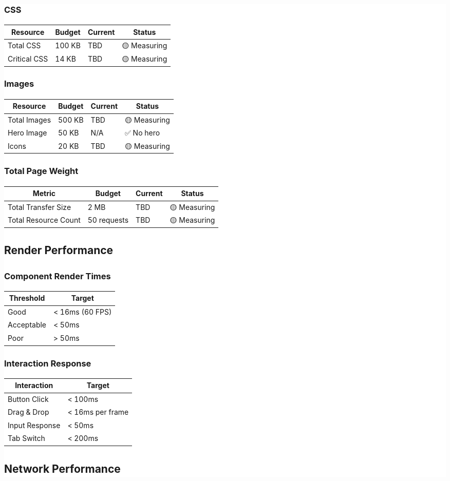 ### CSS

| Resource     | Budget | Current | Status       |
| ------------ | ------ | ------- | ------------ |
| Total CSS    | 100 KB | TBD     | 🟡 Measuring |
| Critical CSS | 14 KB  | TBD     | 🟡 Measuring |

### Images

| Resource     | Budget | Current | Status       |
| ------------ | ------ | ------- | ------------ |
| Total Images | 500 KB | TBD     | 🟡 Measuring |
| Hero Image   | 50 KB  | N/A     | ✅ No hero   |
| Icons        | 20 KB  | TBD     | 🟡 Measuring |

### Total Page Weight

| Metric               | Budget      | Current | Status       |
| -------------------- | ----------- | ------- | ------------ |
| Total Transfer Size  | 2 MB        | TBD     | 🟡 Measuring |
| Total Resource Count | 50 requests | TBD     | 🟡 Measuring |

## Render Performance

### Component Render Times

| Threshold  | Target          |
| ---------- | --------------- |
| Good       | < 16ms (60 FPS) |
| Acceptable | < 50ms          |
| Poor       | > 50ms          |

### Interaction Response

| Interaction    | Target           |
| -------------- | ---------------- |
| Button Click   | < 100ms          |
| Drag & Drop    | < 16ms per frame |
| Input Response | < 50ms           |
| Tab Switch     | < 200ms          |

## Network Performance
